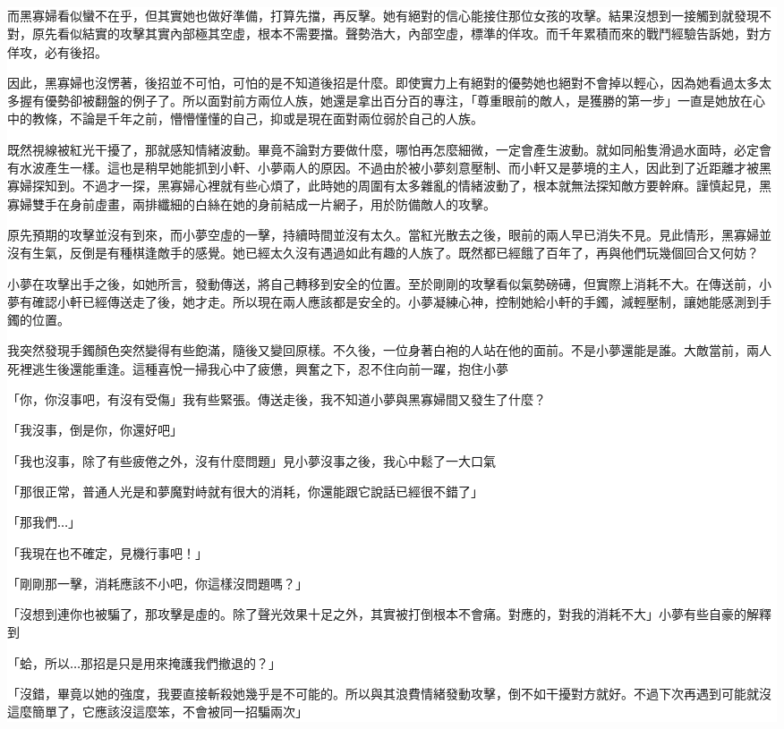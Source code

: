 而黑寡婦看似蠻不在乎，但其實她也做好準備，打算先擋，再反擊。她有絕對的信心能接住那位女孩的攻擊。結果沒想到一接觸到就發現不對，原先看似結實的攻擊其實內部極其空虛，根本不需要擋。聲勢浩大，內部空虛，標準的佯攻。而千年累積而來的戰鬥經驗告訴她，對方佯攻，必有後招。

因此，黑寡婦也沒愣著，後招並不可怕，可怕的是不知道後招是什麼。即使實力上有絕對的優勢她也絕對不會掉以輕心，因為她看過太多太多握有優勢卻被翻盤的例子了。所以面對前方兩位人族，她還是拿出百分百的專注，「尊重眼前的敵人，是獲勝的第一步」一直是她放在心中的教條，不論是千年之前，懵懵懂懂的自己，抑或是現在面對兩位弱於自己的人族。

既然視線被紅光干擾了，那就感知情緒波動。畢竟不論對方要做什麼，哪怕再怎麼細微，一定會產生波動。就如同船隻滑過水面時，必定會有水波產生一樣。這也是稍早她能抓到小軒、小夢兩人的原因。不過由於被小夢刻意壓制、而小軒又是夢境的主人，因此到了近距離才被黑寡婦探知到。不過才一探，黑寡婦心裡就有些心煩了，此時她的周圍有太多雜亂的情緒波動了，根本就無法探知敵方要幹麻。謹慎起見，黑寡婦雙手在身前虛畫，兩排纖細的白絲在她的身前結成一片網子，用於防備敵人的攻擊。

原先預期的攻擊並沒有到來，而小夢空虛的一擊，持續時間並沒有太久。當紅光散去之後，眼前的兩人早已消失不見。見此情形，黑寡婦並沒有生氣，反倒是有種棋逢敵手的感覺。她已經太久沒有遇過如此有趣的人族了。既然都已經餓了百年了，再與他們玩幾個回合又何妨？

小夢在攻擊出手之後，如她所言，發動傳送，將自己轉移到安全的位置。至於剛剛的攻擊看似氣勢磅礡，但實際上消耗不大。在傳送前，小夢有確認小軒已經傳送走了後，她才走。所以現在兩人應該都是安全的。小夢凝練心神，控制她給小軒的手鐲，減輕壓制，讓她能感測到手鐲的位置。

我突然發現手鐲顏色突然變得有些飽滿，隨後又變回原樣。不久後，一位身著白袍的人站在他的面前。不是小夢還能是誰。大敵當前，兩人死裡逃生後還能重逢。這種喜悅一掃我心中了疲憊，興奮之下，忍不住向前一躍，抱住小夢

「你，你沒事吧，有沒有受傷」我有些緊張。傳送走後，我不知道小夢與黑寡婦間又發生了什麼？

「我沒事，倒是你，你還好吧」

「我也沒事，除了有些疲倦之外，沒有什麼問題」見小夢沒事之後，我心中鬆了一大口氣

「那很正常，普通人光是和夢魔對峙就有很大的消耗，你還能跟它說話已經很不錯了」

「那我們…」

「我現在也不確定，見機行事吧！」

「剛剛那一擊，消耗應該不小吧，你這樣沒問題嗎？」

「沒想到連你也被騙了，那攻擊是虛的。除了聲光效果十足之外，其實被打倒根本不會痛。對應的，對我的消耗不大」小夢有些自豪的解釋到

「蛤，所以…那招是只是用來掩護我們撤退的？」

「沒錯，畢竟以她的強度，我要直接斬殺她幾乎是不可能的。所以與其浪費情緒發動攻擊，倒不如干擾對方就好。不過下次再遇到可能就沒這麼簡單了，它應該沒這麼笨，不會被同一招騙兩次」
